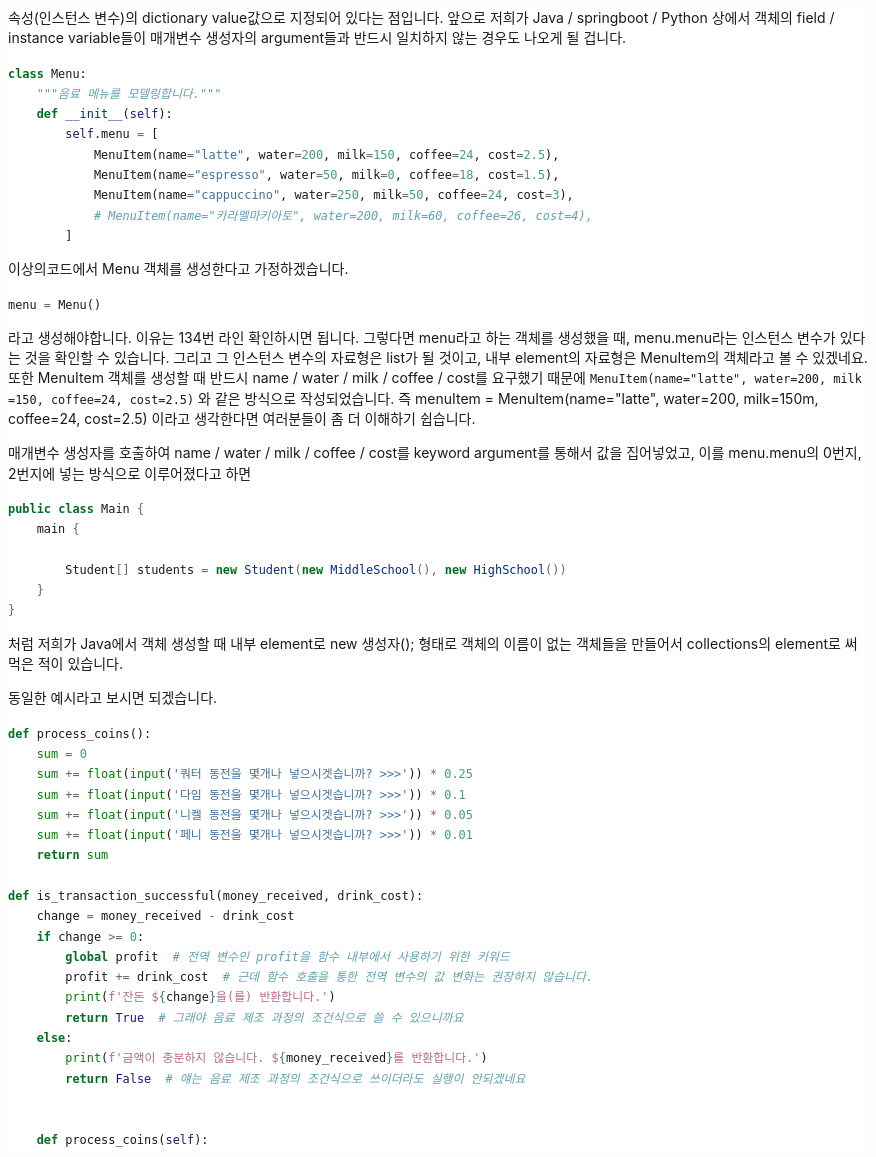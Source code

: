 속성(인스턴스 변수)의 dictionary value값으로 지정되어 있다는 점입니다. 앞으로 저희가
Java / springboot / Python 상에서 객체의 field / instance variable들이 매개변수 생성자의 argument들과
반드시 일치하지 않는 경우도 나오게 될 겁니다.

```python
class Menu:
    """음료 메뉴를 모델링합니다."""
    def __init__(self):
        self.menu = [
            MenuItem(name="latte", water=200, milk=150, coffee=24, cost=2.5),
            MenuItem(name="espresso", water=50, milk=0, coffee=18, cost=1.5),
            MenuItem(name="cappuccino", water=250, milk=50, coffee=24, cost=3),
            # MenuItem(name="카라멜마키아토", water=200, milk=60, coffee=26, cost=4),
        ]
```
이상의코드에서 Menu 객체를 생성한다고 가정하겠습니다.
```python
menu = Menu()
```
라고 생성해야합니다. 이유는 134번 라인 확인하시면 됩니다.
그렇다면 menu라고 하는 객체를 생성했을 때, menu.menu라는 인스턴스 변수가 있다는 것을 확인할 수 있습니다.
그리고 그 인스턴스 변수의 자료형은 list가 될 것이고, 내부 element의 자료형은 MenuItem의 객체라고
볼 수 있겠네요.
또한 MenuItem 객체를 생성할 때 반드시 name / water / milk / coffee / cost를 요구했기 때문에
`MenuItem(name="latte", water=200, milk=150, coffee=24, cost=2.5)`
와 같은 방식으로 작성되었습니다.
즉 menuItem = MenuItem(name="latte", water=200, milk=150m, coffee=24, cost=2.5)
이라고 생각한다면 여러분들이 좀 더 이해하기 쉽습니다.

매개변수 생성자를 호출하여 name / water / milk / coffee / cost를 keyword argument를 통해서 값을
집어넣었고, 이를 menu.menu의 0번지, 2번지에 넣는 방식으로 이루어졌다고 하면

```java
public class Main {
    main {
    
        Student[] students = new Student(new MiddleSchool(), new HighSchool())
    }
}
```
처럼 저희가 Java에서 객체 생성할 때 내부 element로 new 생성자(); 형태로 객체의 이름이 없는 객체들을
만들어서 collections의 element로 써먹은 적이 있습니다.

동일한 예시라고 보시면 되겠습니다.

```python
def process_coins():
    sum = 0
    sum += float(input('쿼터 동전을 몇개나 넣으시겟습니까? >>>')) * 0.25
    sum += float(input('다임 동전을 몇개나 넣으시겟습니까? >>>')) * 0.1
    sum += float(input('니켈 동전을 몇개나 넣으시겟습니까? >>>')) * 0.05
    sum += float(input('페니 동전을 몇개나 넣으시겟습니까? >>>')) * 0.01
    return sum

def is_transaction_successful(money_received, drink_cost):
    change = money_received - drink_cost
    if change >= 0:
        global profit  # 전역 변수인 profit을 함수 내부에서 사용하기 위한 키워드
        profit += drink_cost  # 근데 함수 호출을 통한 전역 변수의 값 변화는 권장하지 않습니다.
        print(f'잔돈 ${change}을(를) 반환합니다.')
        return True  # 그래야 음료 제조 과정의 조건식으로 쓸 수 있으니까요
    else:
        print(f'금액이 충분하지 않습니다. ${money_received}를 반환합니다.')
        return False  # 얘는 음료 제조 과정의 조건식으로 쓰이더라도 실행이 안되겠네요


    def process_coins(self):
```